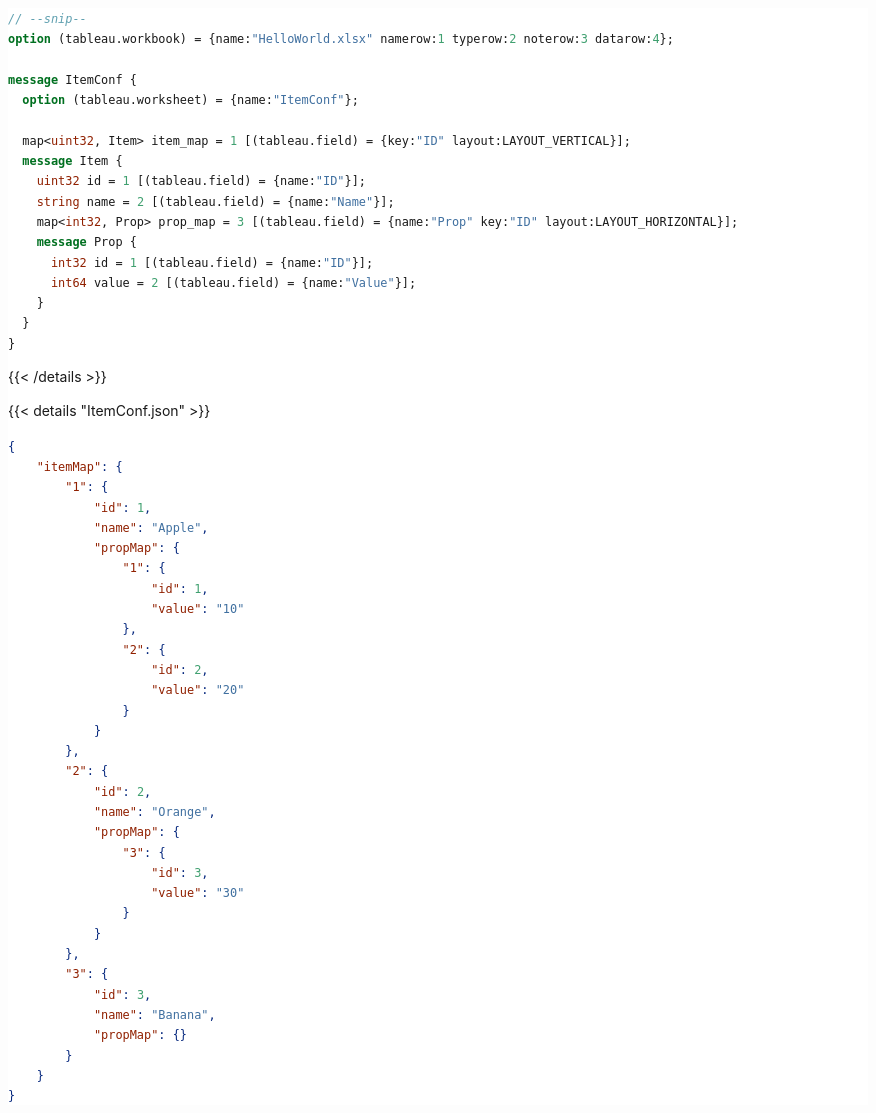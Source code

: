 ```protobuf
// --snip--
option (tableau.workbook) = {name:"HelloWorld.xlsx" namerow:1 typerow:2 noterow:3 datarow:4};

message ItemConf {
  option (tableau.worksheet) = {name:"ItemConf"};

  map<uint32, Item> item_map = 1 [(tableau.field) = {key:"ID" layout:LAYOUT_VERTICAL}];
  message Item {
    uint32 id = 1 [(tableau.field) = {name:"ID"}];
    string name = 2 [(tableau.field) = {name:"Name"}];
    map<int32, Prop> prop_map = 3 [(tableau.field) = {name:"Prop" key:"ID" layout:LAYOUT_HORIZONTAL}];
    message Prop {
      int32 id = 1 [(tableau.field) = {name:"ID"}];
      int64 value = 2 [(tableau.field) = {name:"Value"}];
    }
  }
}
```

{{< /details >}}

{{< details "ItemConf.json" >}}

```json
{
    "itemMap": {
        "1": {
            "id": 1,
            "name": "Apple",
            "propMap": {
                "1": {
                    "id": 1,
                    "value": "10"
                },
                "2": {
                    "id": 2,
                    "value": "20"
                }
            }
        },
        "2": {
            "id": 2,
            "name": "Orange",
            "propMap": {
                "3": {
                    "id": 3,
                    "value": "30"
                }
            }
        },
        "3": {
            "id": 3,
            "name": "Banana",
            "propMap": {}
        }
    }
}
```
